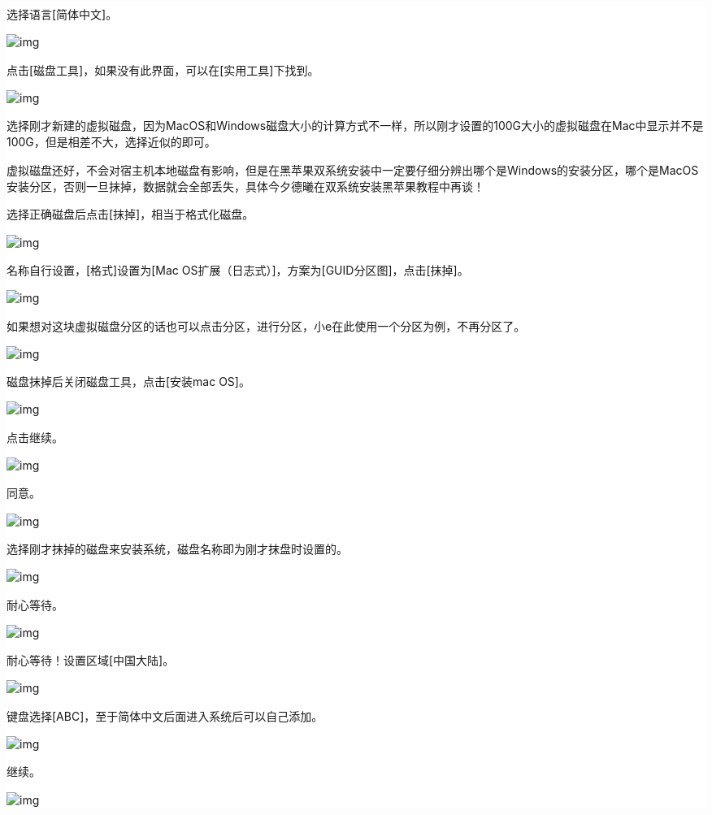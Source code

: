 选择语言[简体中文]。

![img](assets/002_macos_vmware/02a94a87d04d4ee87be5539ddf6e78d0ffe64850.png@1256w_946h_!web-article-pic.avif)

点击[磁盘工具]，如果没有此界面，可以在[实用工具]下找到。

![img](assets/002_macos_vmware/9e5f511caee523e0166a2059a1f5dce6c5959aa2.png@1256w_930h_!web-article-pic.avif)

选择刚才新建的虚拟磁盘，因为MacOS和Windows磁盘大小的计算方式不一样，所以刚才设置的100G大小的虚拟磁盘在Mac中显示并不是100G，但是相差不大，选择近似的即可。

虚拟磁盘还好，不会对宿主机本地磁盘有影响，但是在黑苹果双系统安装中一定要仔细分辨出哪个是Windows的安装分区，哪个是MacOS安装分区，否则一旦抹掉，数据就会全部丢失，具体今夕德曦在双系统安装黑苹果教程中再谈！

选择正确磁盘后点击[抹掉]，相当于格式化磁盘。

![img](assets/002_macos_vmware/8cd90b98641eaed8b955c3e998f66632ca4e4938.png@1256w_936h_!web-article-pic.avif)

名称自行设置，[格式]设置为[Mac OS扩展（日志式）]，方案为[GUID分区图]，点击[抹掉]。

![img](assets/002_macos_vmware/7533e8f782397abead40ccc368aed258ed75e3c1.png@1256w_944h_!web-article-pic.avif)

如果想对这块虚拟磁盘分区的话也可以点击分区，进行分区，小e在此使用一个分区为例，不再分区了。

![img](assets/002_macos_vmware/dfd778067017dddc21544e8ed2607ac9c5b0ca56.png@1256w_942h_!web-article-pic.avif)

磁盘抹掉后关闭磁盘工具，点击[安装mac OS]。

![img](assets/002_macos_vmware/2d730f1f070e8053e237fcae05964c6367ddf748.png@1256w_924h_!web-article-pic.avif)

点击继续。

![img](assets/002_macos_vmware/6b4643d52d89b1abe6ae6086cc054e1d73332315.png@1256w_944h_!web-article-pic.avif)

同意。

![img](assets/002_macos_vmware/63ed3818cbed7caaaf4886520b608f9b74f22eb1.png@1256w_936h_!web-article-pic.avif)

选择刚才抹掉的磁盘来安装系统，磁盘名称即为刚才抹盘时设置的。

![img](assets/002_macos_vmware/2f63ced21086a47b0bfd80a491462fd8a8d59930.png@1256w_950h_!web-article-pic.avif)

耐心等待。

![img](assets/002_macos_vmware/ff22af28ba08fc9f5d0317d2ac125131da13e848.png@1256w_934h_!web-article-pic.avif)

耐心等待！设置区域[中国大陆]。

![img](assets/002_macos_vmware/c2c4e496ca0402f52c617e25ac633d171d5dab72.png@1256w_968h_!web-article-pic.avif)

键盘选择[ABC]，至于简体中文后面进入系统后可以自己添加。

![img](assets/002_macos_vmware/52748a048febc99fa3094ac65ebbfa35a6b3c554.png@1256w_948h_!web-article-pic.avif)

继续。

![img](assets/002_macos_vmware/bafd9065f43cf0f78864a2e9df1e8001d051d34a.png@1256w_932h_!web-article-pic.avif)
